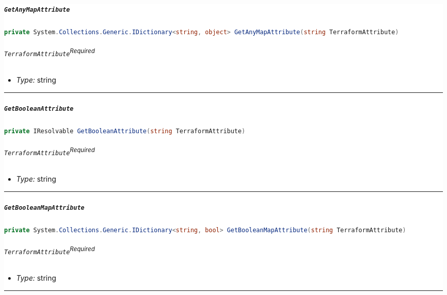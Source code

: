 ##### `GetAnyMapAttribute` <a name="GetAnyMapAttribute" id="@cdktf/provider-cloudflare.zeroTrustTunnelWarpConnector.ZeroTrustTunnelWarpConnectorConnectionsOutputReference.getAnyMapAttribute"></a>

```csharp
private System.Collections.Generic.IDictionary<string, object> GetAnyMapAttribute(string TerraformAttribute)
```

###### `TerraformAttribute`<sup>Required</sup> <a name="TerraformAttribute" id="@cdktf/provider-cloudflare.zeroTrustTunnelWarpConnector.ZeroTrustTunnelWarpConnectorConnectionsOutputReference.getAnyMapAttribute.parameter.terraformAttribute"></a>

- *Type:* string

---

##### `GetBooleanAttribute` <a name="GetBooleanAttribute" id="@cdktf/provider-cloudflare.zeroTrustTunnelWarpConnector.ZeroTrustTunnelWarpConnectorConnectionsOutputReference.getBooleanAttribute"></a>

```csharp
private IResolvable GetBooleanAttribute(string TerraformAttribute)
```

###### `TerraformAttribute`<sup>Required</sup> <a name="TerraformAttribute" id="@cdktf/provider-cloudflare.zeroTrustTunnelWarpConnector.ZeroTrustTunnelWarpConnectorConnectionsOutputReference.getBooleanAttribute.parameter.terraformAttribute"></a>

- *Type:* string

---

##### `GetBooleanMapAttribute` <a name="GetBooleanMapAttribute" id="@cdktf/provider-cloudflare.zeroTrustTunnelWarpConnector.ZeroTrustTunnelWarpConnectorConnectionsOutputReference.getBooleanMapAttribute"></a>

```csharp
private System.Collections.Generic.IDictionary<string, bool> GetBooleanMapAttribute(string TerraformAttribute)
```

###### `TerraformAttribute`<sup>Required</sup> <a name="TerraformAttribute" id="@cdktf/provider-cloudflare.zeroTrustTunnelWarpConnector.ZeroTrustTunnelWarpConnectorConnectionsOutputReference.getBooleanMapAttribute.parameter.terraformAttribute"></a>

- *Type:* string

---